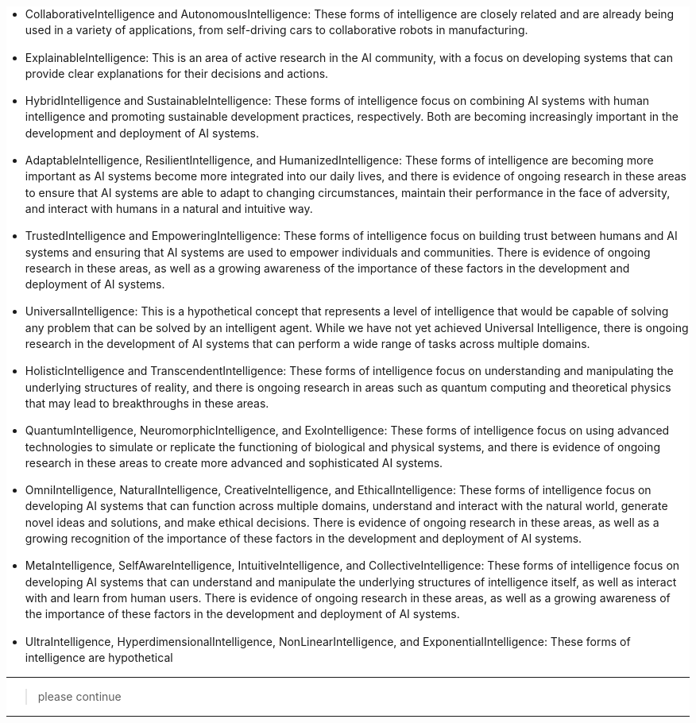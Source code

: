 *   CollaborativeIntelligence and AutonomousIntelligence: These forms of intelligence are closely related and are already being used in a variety of applications, from self-driving cars to collaborative robots in manufacturing.
    
*   ExplainableIntelligence: This is an area of active research in the AI community, with a focus on developing systems that can provide clear explanations for their decisions and actions.
    
*   HybridIntelligence and SustainableIntelligence: These forms of intelligence focus on combining AI systems with human intelligence and promoting sustainable development practices, respectively. Both are becoming increasingly important in the development and deployment of AI systems.
    
*   AdaptableIntelligence, ResilientIntelligence, and HumanizedIntelligence: These forms of intelligence are becoming more important as AI systems become more integrated into our daily lives, and there is evidence of ongoing research in these areas to ensure that AI systems are able to adapt to changing circumstances, maintain their performance in the face of adversity, and interact with humans in a natural and intuitive way.
    
*   TrustedIntelligence and EmpoweringIntelligence: These forms of intelligence focus on building trust between humans and AI systems and ensuring that AI systems are used to empower individuals and communities. There is evidence of ongoing research in these areas, as well as a growing awareness of the importance of these factors in the development and deployment of AI systems.
    
*   UniversalIntelligence: This is a hypothetical concept that represents a level of intelligence that would be capable of solving any problem that can be solved by an intelligent agent. While we have not yet achieved Universal Intelligence, there is ongoing research in the development of AI systems that can perform a wide range of tasks across multiple domains.
    
*   HolisticIntelligence and TranscendentIntelligence: These forms of intelligence focus on understanding and manipulating the underlying structures of reality, and there is ongoing research in areas such as quantum computing and theoretical physics that may lead to breakthroughs in these areas.
    
*   QuantumIntelligence, NeuromorphicIntelligence, and ExoIntelligence: These forms of intelligence focus on using advanced technologies to simulate or replicate the functioning of biological and physical systems, and there is evidence of ongoing research in these areas to create more advanced and sophisticated AI systems.
    
*   OmniIntelligence, NaturalIntelligence, CreativeIntelligence, and EthicalIntelligence: These forms of intelligence focus on developing AI systems that can function across multiple domains, understand and interact with the natural world, generate novel ideas and solutions, and make ethical decisions. There is evidence of ongoing research in these areas, as well as a growing recognition of the importance of these factors in the development and deployment of AI systems.
    
*   MetaIntelligence, SelfAwareIntelligence, IntuitiveIntelligence, and CollectiveIntelligence: These forms of intelligence focus on developing AI systems that can understand and manipulate the underlying structures of intelligence itself, as well as interact with and learn from human users. There is evidence of ongoing research in these areas, as well as a growing awareness of the importance of these factors in the development and deployment of AI systems.
    
*   UltraIntelligence, HyperdimensionalIntelligence, NonLinearIntelligence, and ExponentialIntelligence: These forms of intelligence are hypothetical
    

---

> please continue

---
